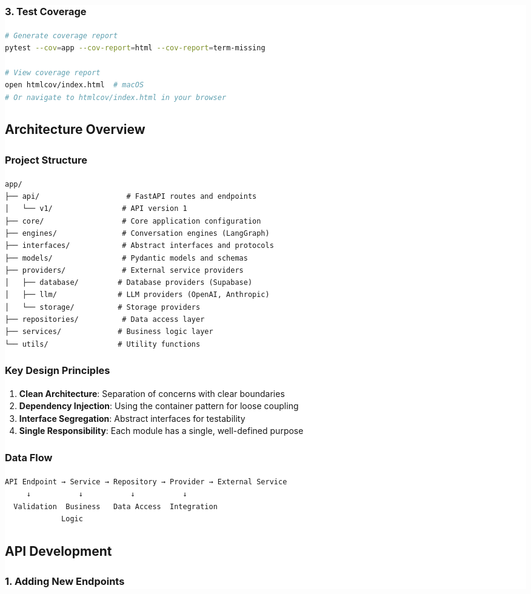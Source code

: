 ### 3. Test Coverage

```bash
# Generate coverage report
pytest --cov=app --cov-report=html --cov-report=term-missing

# View coverage report
open htmlcov/index.html  # macOS
# Or navigate to htmlcov/index.html in your browser
```

## Architecture Overview

### Project Structure

```
app/
├── api/                    # FastAPI routes and endpoints
│   └── v1/                # API version 1
├── core/                  # Core application configuration
├── engines/               # Conversation engines (LangGraph)
├── interfaces/            # Abstract interfaces and protocols
├── models/                # Pydantic models and schemas
├── providers/             # External service providers
│   ├── database/         # Database providers (Supabase)
│   ├── llm/              # LLM providers (OpenAI, Anthropic)
│   └── storage/          # Storage providers
├── repositories/          # Data access layer
├── services/             # Business logic layer
└── utils/                # Utility functions
```

### Key Design Principles

1. **Clean Architecture**: Separation of concerns with clear boundaries
2. **Dependency Injection**: Using the container pattern for loose coupling
3. **Interface Segregation**: Abstract interfaces for testability
4. **Single Responsibility**: Each module has a single, well-defined purpose

### Data Flow

```
API Endpoint → Service → Repository → Provider → External Service
     ↓           ↓           ↓           ↓
  Validation  Business   Data Access  Integration
             Logic
```

## API Development

### 1. Adding New Endpoints

